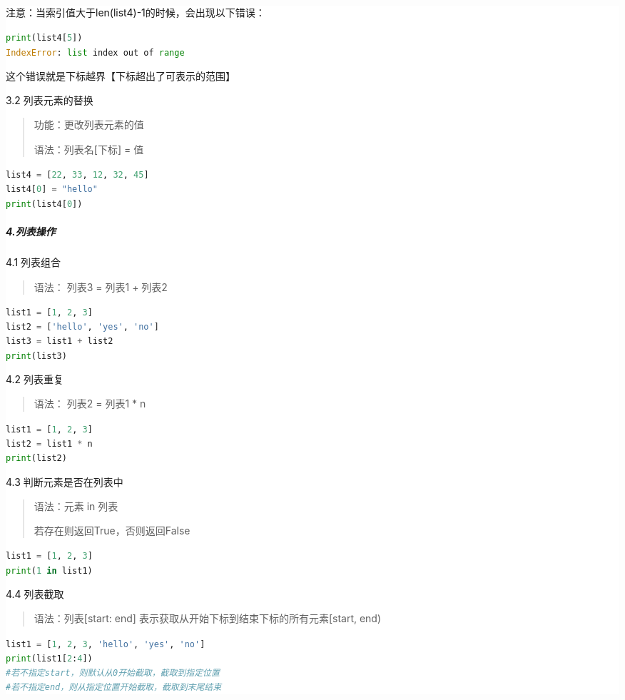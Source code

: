 注意：当索引值大于len(list4)-1的时候，会出现以下错误：

```python
print(list4[5])
IndexError: list index out of range
```

这个错误就是下标越界【下标超出了可表示的范围】

3.2 列表元素的替换

> 功能：更改列表元素的值
>
> 语法：列表名[下标] = 值

```python
list4 = [22, 33, 12, 32, 45]
list4[0] = "hello"
print(list4[0])
```

##### 4.列表操作

4.1 列表组合

> 语法： 列表3 = 列表1 + 列表2

```python
list1 = [1, 2, 3]
list2 = ['hello', 'yes', 'no']
list3 = list1 + list2
print(list3)
```

4.2 列表重复

> 语法： 列表2 = 列表1 * n

```python
list1 = [1, 2, 3]
list2 = list1 * n
print(list2)
```

4.3 判断元素是否在列表中

> 语法：元素 in 列表
>
> 若存在则返回True，否则返回False

```python
list1 = [1, 2, 3]
print(1 in list1)
```

4.4 列表截取

> 语法：列表[start: end] 表示获取从开始下标到结束下标的所有元素[start, end)

```python
list1 = [1, 2, 3, 'hello', 'yes', 'no']
print(list1[2:4])
#若不指定start，则默认从0开始截取，截取到指定位置
#若不指定end，则从指定位置开始截取，截取到末尾结束
```
